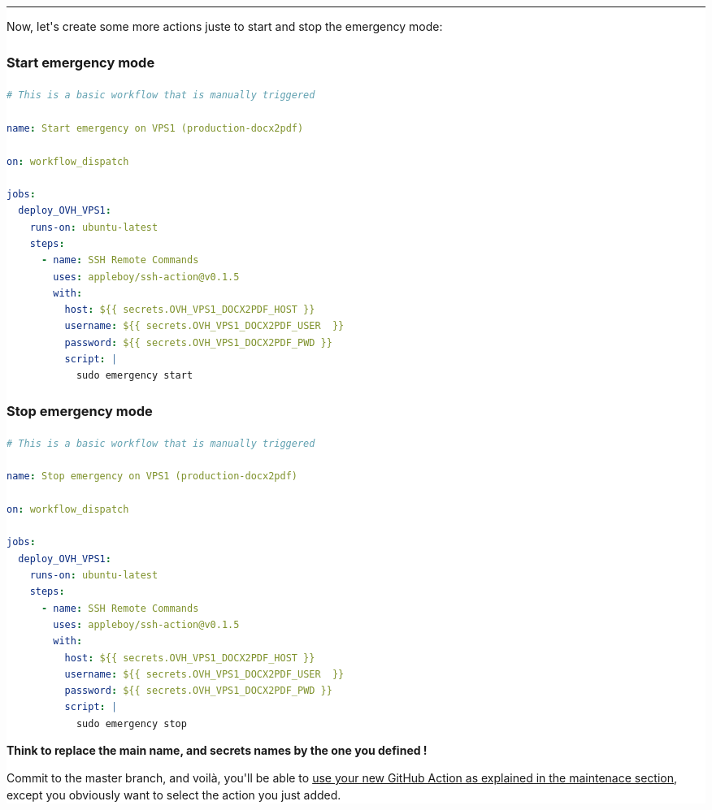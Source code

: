 ---------

Now, let's create some more actions juste to start and stop the emergency mode:

### Start emergency mode

```yaml
# This is a basic workflow that is manually triggered

name: Start emergency on VPS1 (production-docx2pdf)

on: workflow_dispatch

jobs:
  deploy_OVH_VPS1:
    runs-on: ubuntu-latest
    steps:
      - name: SSH Remote Commands
        uses: appleboy/ssh-action@v0.1.5
        with:
          host: ${{ secrets.OVH_VPS1_DOCX2PDF_HOST }}
          username: ${{ secrets.OVH_VPS1_DOCX2PDF_USER  }}
          password: ${{ secrets.OVH_VPS1_DOCX2PDF_PWD }}
          script: |
            sudo emergency start
```

### Stop emergency mode

```yaml
# This is a basic workflow that is manually triggered

name: Stop emergency on VPS1 (production-docx2pdf)

on: workflow_dispatch

jobs:
  deploy_OVH_VPS1:
    runs-on: ubuntu-latest
    steps:
      - name: SSH Remote Commands
        uses: appleboy/ssh-action@v0.1.5
        with:
          host: ${{ secrets.OVH_VPS1_DOCX2PDF_HOST }}
          username: ${{ secrets.OVH_VPS1_DOCX2PDF_USER  }}
          password: ${{ secrets.OVH_VPS1_DOCX2PDF_PWD }}
          script: |
            sudo emergency stop
```

**Think to replace the main name, and secrets names by the one you defined !**

Commit to the master branch, and voilà, you'll be able to [use your new GitHub Action as explained in the maintenace section](#github-actions), except you obviously want to select the action you just added.